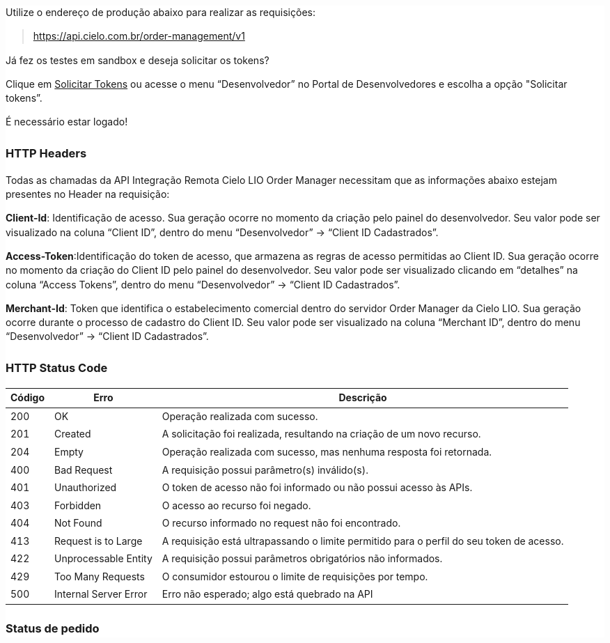 Utilize o endereço de produção abaixo para realizar as requisições:

> https://api.cielo.com.br/order-management/v1

Já fez os testes em sandbox e deseja solicitar os tokens?

Clique em [Solicitar Tokens](https://desenvolvedores.cielo.com.br/api-portal/content/solicitar-tokens-para-producao) ou acesse o menu “Desenvolvedor” no Portal de Desenvolvedores e escolha a opção "Solicitar tokens”.

É necessário estar logado!

### HTTP Headers

Todas as chamadas da API Integração Remota Cielo LIO Order Manager necessitam que as informações abaixo estejam presentes no Header na requisição:

**Client-Id**: Identificação de acesso. Sua geração ocorre no momento da criação pelo painel do desenvolvedor. Seu valor pode ser visualizado na coluna “Client ID”, dentro do menu “Desenvolvedor” -> “Client ID Cadastrados”.

**Access-Token**:Identificação do token de acesso, que armazena as regras de acesso permitidas ao Client ID. Sua geração ocorre no momento da criação do Client ID pelo painel do desenvolvedor. Seu valor pode ser visualizado clicando em “detalhes” na coluna “Access Tokens”, dentro do menu “Desenvolvedor” -> “Client ID Cadastrados”.

**Merchant-Id**: Token que identifica o estabelecimento comercial dentro do servidor Order Manager da Cielo LIO. Sua geração ocorre durante o processo de cadastro do Client ID. Seu valor pode ser visualizado na coluna “Merchant ID”, dentro do menu “Desenvolvedor” -> “Client ID Cadastrados”.

### HTTP Status Code

| Código  | Erro  | Descrição  |
|---|---|---|
| 200 |  OK | Operação realizada com sucesso.  |
| 201 | Created  | A solicitação foi realizada, resultando na criação de um novo recurso.  |
| 204 | Empty  |  Operação realizada com sucesso, mas nenhuma resposta foi retornada. |
| 400  | Bad Request  |  A requisição possui parâmetro(s) inválido(s). |
| 401  | Unauthorized  | O token de acesso não foi informado ou não possui acesso às APIs.  |
| 403  | Forbidden  | O acesso ao recurso foi negado.  |
| 404  | Not Found  | O recurso informado no request não foi encontrado.  |
| 413  | Request is to Large  |  A requisição está ultrapassando o limite permitido para o perfil do seu token de acesso. |
| 422  | Unprocessable Entity  | A requisição possui parâmetros obrigatórios não informados.  |
| 429  | Too Many Requests  | O consumidor estourou o limite de requisições por tempo.  |
| 500  | Internal Server Error  | Erro não esperado; algo está quebrado na API  |

### Status de pedido

